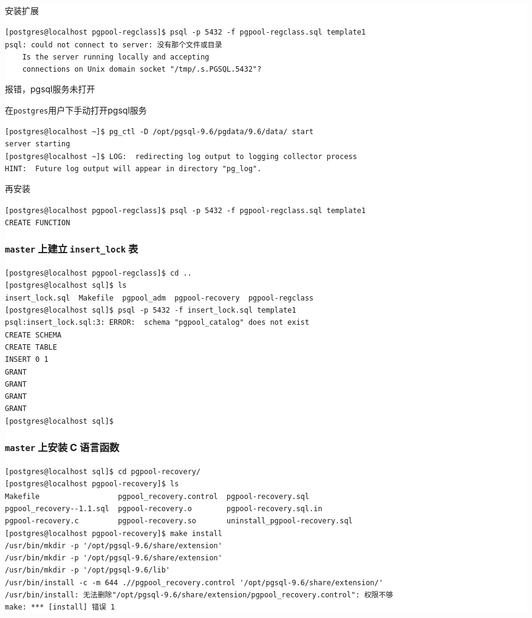 安装扩展

```shell
[postgres@localhost pgpool-regclass]$ psql -p 5432 -f pgpool-regclass.sql template1
psql: could not connect to server: 没有那个文件或目录
	Is the server running locally and accepting
	connections on Unix domain socket "/tmp/.s.PGSQL.5432"?
```

报错，pgsql服务未打开

在`postgres`用户下手动打开pgsql服务

```shell
[postgres@localhost ~]$ pg_ctl -D /opt/pgsql-9.6/pgdata/9.6/data/ start
server starting
[postgres@localhost ~]$ LOG:  redirecting log output to logging collector process
HINT:  Future log output will appear in directory "pg_log".
```

再安装

```shell
[postgres@localhost pgpool-regclass]$ psql -p 5432 -f pgpool-regclass.sql template1
CREATE FUNCTION
```

### `master` 上建立 `insert_lock` 表

```shell
[postgres@localhost pgpool-regclass]$ cd ..
[postgres@localhost sql]$ ls
insert_lock.sql  Makefile  pgpool_adm  pgpool-recovery  pgpool-regclass
[postgres@localhost sql]$ psql -p 5432 -f insert_lock.sql template1
psql:insert_lock.sql:3: ERROR:  schema "pgpool_catalog" does not exist
CREATE SCHEMA
CREATE TABLE
INSERT 0 1
GRANT
GRANT
GRANT
GRANT
[postgres@localhost sql]$
```

### `master` 上安装 C 语言函数

```shell
[postgres@localhost sql]$ cd pgpool-recovery/
[postgres@localhost pgpool-recovery]$ ls
Makefile                  pgpool_recovery.control  pgpool-recovery.sql
pgpool_recovery--1.1.sql  pgpool-recovery.o        pgpool-recovery.sql.in
pgpool-recovery.c         pgpool-recovery.so       uninstall_pgpool-recovery.sql
[postgres@localhost pgpool-recovery]$ make install
/usr/bin/mkdir -p '/opt/pgsql-9.6/share/extension'
/usr/bin/mkdir -p '/opt/pgsql-9.6/share/extension'
/usr/bin/mkdir -p '/opt/pgsql-9.6/lib'
/usr/bin/install -c -m 644 .//pgpool_recovery.control '/opt/pgsql-9.6/share/extension/'
/usr/bin/install: 无法删除"/opt/pgsql-9.6/share/extension/pgpool_recovery.control": 权限不够
make: *** [install] 错误 1
```
